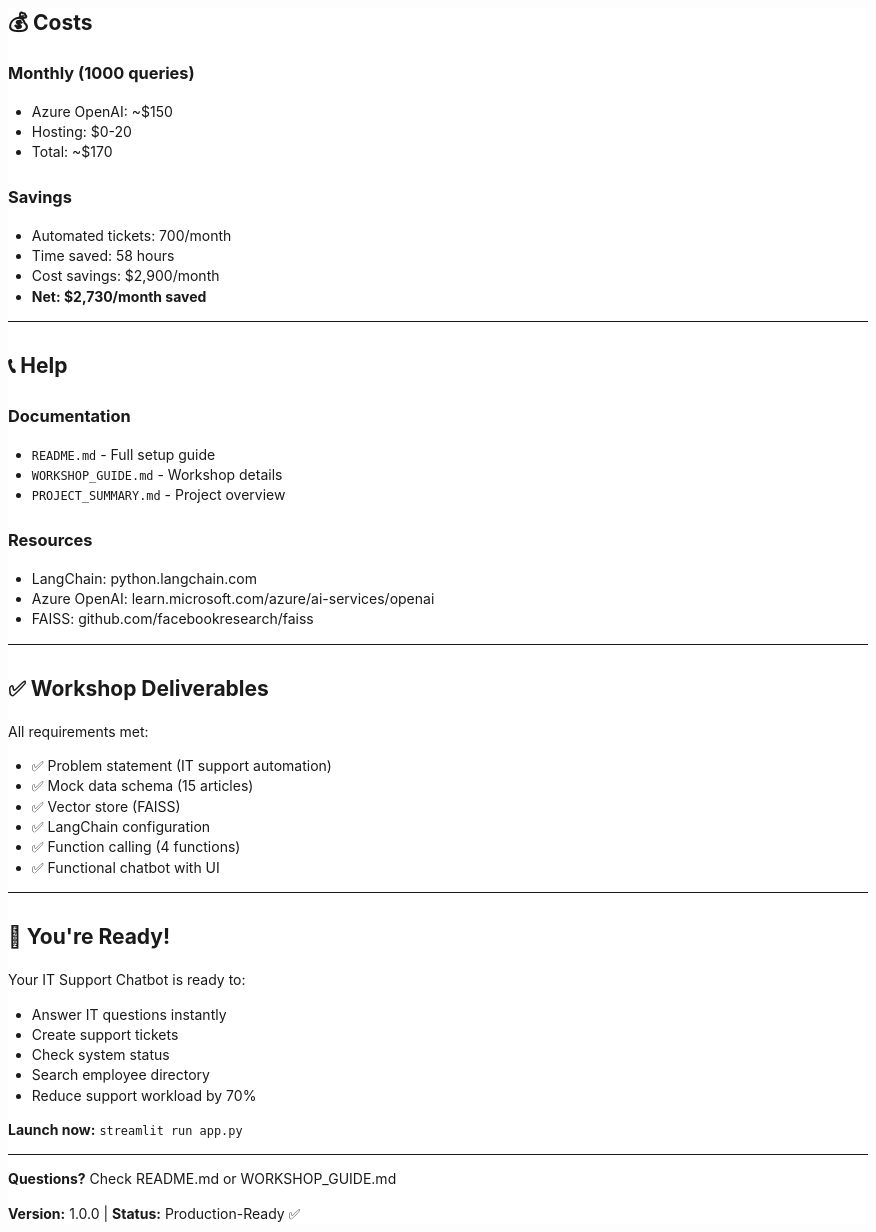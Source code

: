 
## 💰 Costs

### Monthly (1000 queries)
- Azure OpenAI: ~$150
- Hosting: $0-20
- Total: ~$170

### Savings
- Automated tickets: 700/month
- Time saved: 58 hours
- Cost savings: $2,900/month
- **Net: $2,730/month saved**

---

## 📞 Help

### Documentation
- `README.md` - Full setup guide
- `WORKSHOP_GUIDE.md` - Workshop details
- `PROJECT_SUMMARY.md` - Project overview

### Resources
- LangChain: python.langchain.com
- Azure OpenAI: learn.microsoft.com/azure/ai-services/openai
- FAISS: github.com/facebookresearch/faiss

---

## ✅ Workshop Deliverables

All requirements met:
- ✅ Problem statement (IT support automation)
- ✅ Mock data schema (15 articles)
- ✅ Vector store (FAISS)
- ✅ LangChain configuration
- ✅ Function calling (4 functions)
- ✅ Functional chatbot with UI

---

## 🎉 You're Ready!

Your IT Support Chatbot is ready to:
- Answer IT questions instantly
- Create support tickets
- Check system status
- Search employee directory
- Reduce support workload by 70%

**Launch now:** `streamlit run app.py`

---

**Questions?** Check README.md or WORKSHOP_GUIDE.md

**Version:** 1.0.0 | **Status:** Production-Ready ✅
